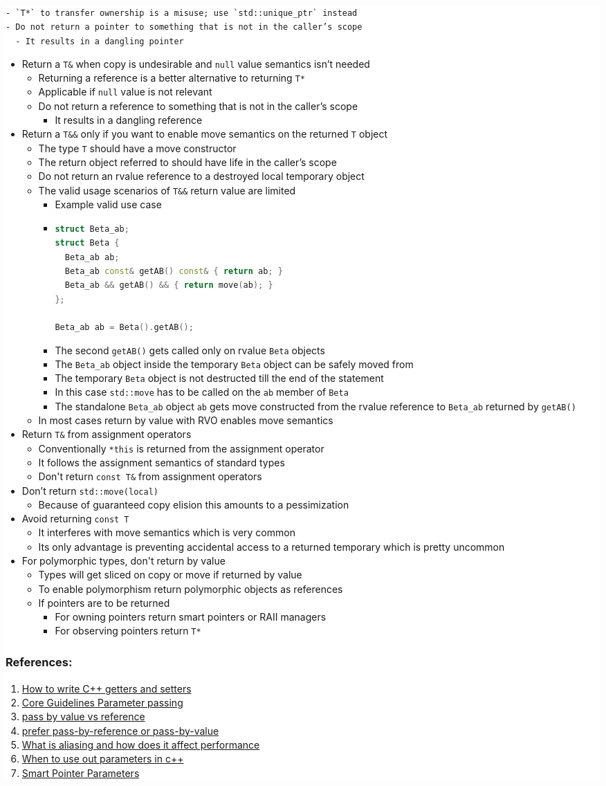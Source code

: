     - `T*` to transfer ownership is a misuse; use `std::unique_ptr` instead
    - Do not return a pointer to something that is not in the caller’s scope
      - It results in a dangling pointer
  - Return a `T&` when copy is undesirable and `null` value semantics isn’t needed
    - Returning a reference is a better alternative to returning `T*`
    - Applicable if `null` value is not relevant
    - Do not return a reference to something that is not in the caller’s scope
      - It results in a dangling reference
  - Return a `T&&` only if you want to enable move semantics on the returned `T` object
    - The type `T` should have a move constructor
    - The return object referred to should have life in the caller’s scope
    - Do not return an rvalue reference to a destroyed local temporary object
    - The valid usage scenarios of `T&&` return value are limited
      - Example valid use case
      - ```cpp
        struct Beta_ab;
        struct Beta {
          Beta_ab ab;
          Beta_ab const& getAB() const& { return ab; }
          Beta_ab && getAB() && { return move(ab); }
        };

        Beta_ab ab = Beta().getAB();
        ```
      - The second `getAB()` gets called only on rvalue `Beta` objects
      - The `Beta_ab` object inside the temporary `Beta` object can be safely moved from
      - The temporary `Beta` object is not destructed till the end of the statement
      - In this case `std::move` has to be called on the `ab` member of `Beta`
      - The standalone `Beta_ab` object `ab` gets move constructed from the rvalue reference to `Beta_ab` returned by `getAB()`
    - In most cases return by value with RVO enables move semantics
  - Return `T&` from assignment operators
    - Conventionally `*this` is returned from the assignment operator
    - It follows the assignment semantics of standard types
    - Don't return `const T&` from assignment operators
  - Don’t return `std::move(local)`
    - Because of guaranteed copy elision this amounts to a pessimization
  - Avoid returning `const T`
    - It interferes with move semantics which is very common
    - Its only advantage is preventing accidental access to a returned temporary which is pretty uncommon
  - For polymorphic types, don't return by value
    - Types will get sliced on copy or move if returned by value
    - To enable polymorphism return polymorphic objects as references
    - If pointers are to be returned 
      - For owning pointers return smart pointers or RAII managers
      - For observing pointers return `T*`


### References:

1. [How to write C++ getters and setters](https://stackoverflow.com/questions/51615363/how-to-write-c-getters-and-setters)
1. [Core Guidelines Parameter passing](https://isocpp.github.io/CppCoreGuidelines/CppCoreGuidelines#Rf-conventional)
1. [pass by value vs reference](https://www.reddit.com/r/cpp/comments/bop9n7/is_there_a_good_reason_to_pass_by_value_over/)
1. [prefer pass-by-reference or pass-by-value](https://stackoverflow.com/questions/4986341/where-should-i-prefer-pass-by-reference-or-pass-by-value)
1. [What is aliasing and how does it affect performance](https://stackoverflow.com/questions/9709261/what-is-aliasing-and-how-does-it-affect-performance)
1. [When to use out parameters in c++](https://stackoverflow.com/questions/55455836/when-to-use-out-parameters-in-c-if-ever)
1. [Smart Pointer Parameters](https://herbsutter.com/2013/06/05/gotw-91-solution-smart-pointer-parameters/)
